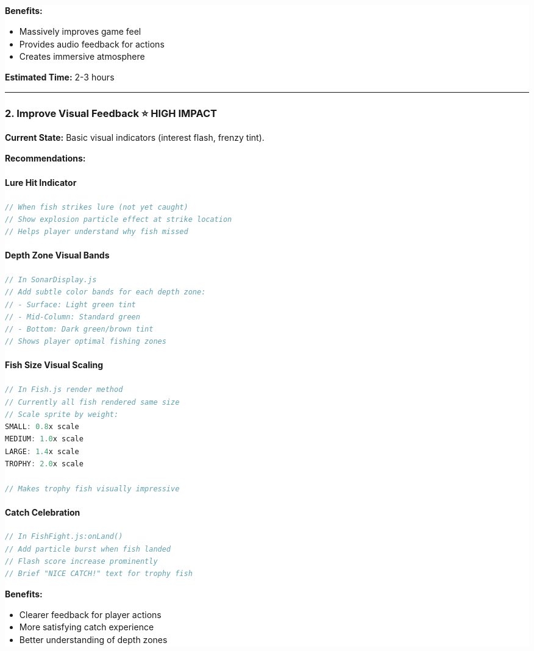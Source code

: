 **Benefits:**
- Massively improves game feel
- Provides audio feedback for actions
- Creates immersive atmosphere

**Estimated Time:** 2-3 hours

---

### 2. Improve Visual Feedback ⭐ HIGH IMPACT

**Current State:** Basic visual indicators (interest flash, frenzy tint).

**Recommendations:**

#### Lure Hit Indicator
```javascript
// When fish strikes lure (not yet caught)
// Show explosion particle effect at strike location
// Helps player understand why fish missed
```

#### Depth Zone Visual Bands
```javascript
// In SonarDisplay.js
// Add subtle color bands for each depth zone:
// - Surface: Light green tint
// - Mid-Column: Standard green
// - Bottom: Dark green/brown tint
// Shows player optimal fishing zones
```

#### Fish Size Visual Scaling
```javascript
// In Fish.js render method
// Currently all fish rendered same size
// Scale sprite by weight:
SMALL: 0.8x scale
MEDIUM: 1.0x scale
LARGE: 1.4x scale
TROPHY: 2.0x scale

// Makes trophy fish visually impressive
```

#### Catch Celebration
```javascript
// In FishFight.js:onLand()
// Add particle burst when fish landed
// Flash score increase prominently
// Brief "NICE CATCH!" text for trophy fish
```

**Benefits:**
- Clearer feedback for player actions
- More satisfying catch experience
- Better understanding of depth zones
